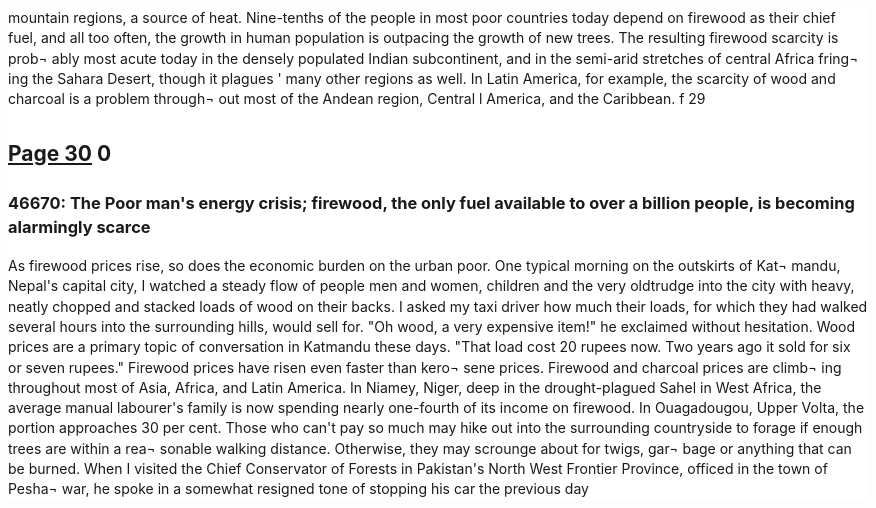 mountain regions, a source of heat.
Nine-tenths of the people in most poor
countries today depend on firewood as
their chief fuel, and all too often, the
growth in human population is outpacing
the growth of new trees.
The resulting firewood scarcity is prob¬
ably most acute today in the densely
populated Indian subcontinent, and in the
semi-arid stretches of central Africa fring¬
ing the Sahara Desert, though it plagues '
many other regions as well. In Latin
America, for example, the scarcity of
wood and charcoal is a problem through¬
out most of the Andean region, Central l
America, and the Caribbean. f
29

## [Page 30](074813engo.pdf#page=30) 0

### 46670: The Poor man's energy crisis; firewood, the only fuel available to over a billion people, is becoming alarmingly scarce

As firewood prices rise, so does the
economic burden on the urban poor. One
typical morning on the outskirts of Kat¬
mandu, Nepal's capital city, I watched a
steady flow of people men and women,
children and the very oldtrudge into the
city with heavy, neatly chopped and
stacked loads of wood on their backs.
I asked my taxi driver how much their
loads, for which they had walked several
hours into the surrounding hills, would sell
for. "Oh wood, a very expensive item!"
he exclaimed without hesitation. Wood
prices are a primary topic of conversation
in Katmandu these days. "That load
cost 20 rupees now. Two years ago it
sold for six or seven rupees." Firewood
prices have risen even faster than kero¬
sene prices.
Firewood and charcoal prices are climb¬
ing throughout most of Asia, Africa, and
Latin America. In Niamey, Niger, deep in
the drought-plagued Sahel in West Africa,
the average manual labourer's family is
now spending nearly one-fourth of its
income on firewood. In Ouagadougou,
Upper Volta, the portion approaches 30
per cent.
Those who can't pay so much may hike
out into the surrounding countryside to
forage if enough trees are within a rea¬
sonable walking distance. Otherwise,
they may scrounge about for twigs, gar¬
bage or anything that can be burned.
When I visited the Chief Conservator of
Forests in Pakistan's North West Frontier
Province, officed in the town of Pesha¬
war, he spoke in a somewhat resigned
tone of stopping his car the previous day